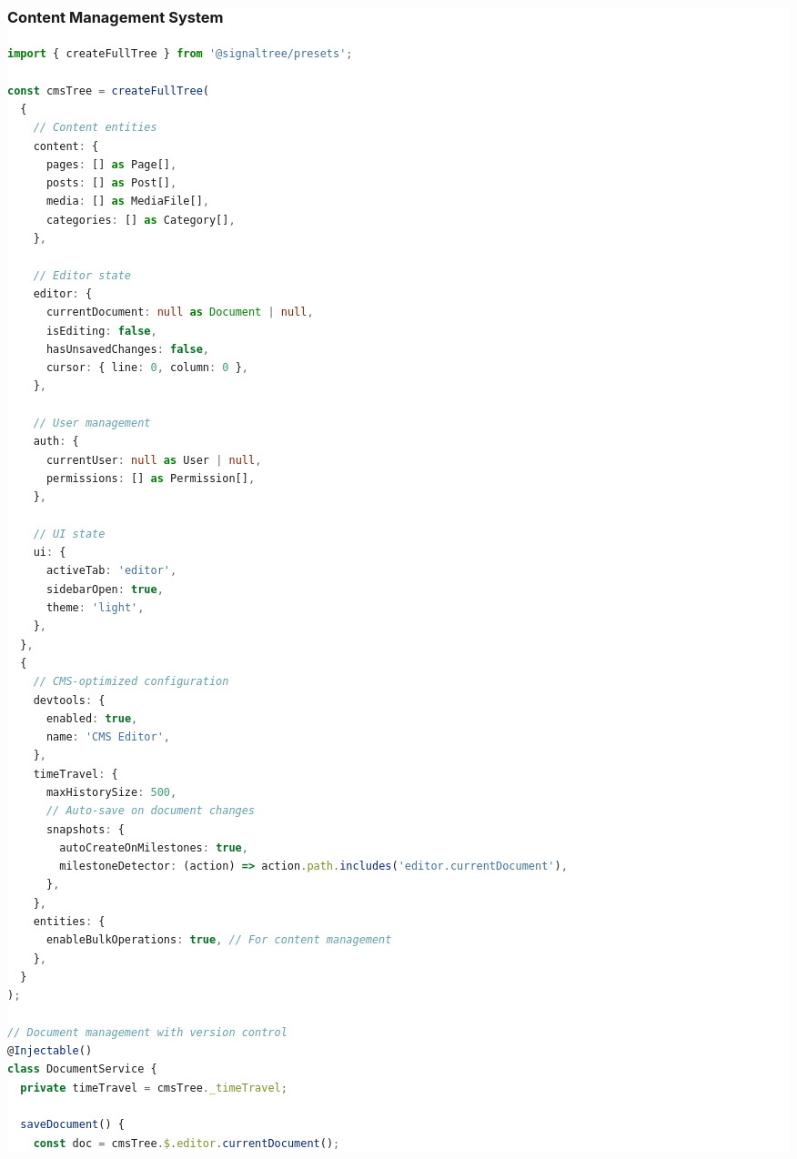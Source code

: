 ### Content Management System

```typescript
import { createFullTree } from '@signaltree/presets';

const cmsTree = createFullTree(
  {
    // Content entities
    content: {
      pages: [] as Page[],
      posts: [] as Post[],
      media: [] as MediaFile[],
      categories: [] as Category[],
    },

    // Editor state
    editor: {
      currentDocument: null as Document | null,
      isEditing: false,
      hasUnsavedChanges: false,
      cursor: { line: 0, column: 0 },
    },

    // User management
    auth: {
      currentUser: null as User | null,
      permissions: [] as Permission[],
    },

    // UI state
    ui: {
      activeTab: 'editor',
      sidebarOpen: true,
      theme: 'light',
    },
  },
  {
    // CMS-optimized configuration
    devtools: {
      enabled: true,
      name: 'CMS Editor',
    },
    timeTravel: {
      maxHistorySize: 500,
      // Auto-save on document changes
      snapshots: {
        autoCreateOnMilestones: true,
        milestoneDetector: (action) => action.path.includes('editor.currentDocument'),
      },
    },
    entities: {
      enableBulkOperations: true, // For content management
    },
  }
);

// Document management with version control
@Injectable()
class DocumentService {
  private timeTravel = cmsTree._timeTravel;

  saveDocument() {
    const doc = cmsTree.$.editor.currentDocument();
```